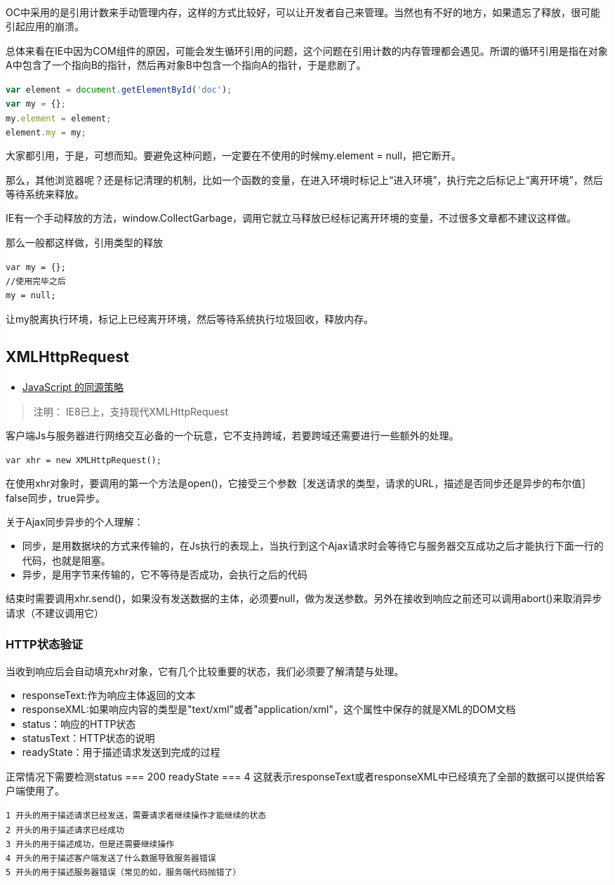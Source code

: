 OC中采用的是引用计数来手动管理内存，这样的方式比较好，可以让开发者自己来管理。当然也有不好的地方，如果遗忘了释放，很可能引起应用的崩溃。

总体来看在IE中因为COM组件的原因，可能会发生循环引用的问题，这个问题在引用计数的内存管理都会遇见。所谓的循环引用是指在对象A中包含了一个指向B的指针，然后再对象B中包含一个指向A的指针，于是悲剧了。

```JavaScript
var element = document.getElementById('doc');
var my = {};
my.element = element;
element.my = my;
```

大家都引用，于是，可想而知。要避免这种问题，一定要在不使用的时候my.element = null，把它断开。

那么，其他浏览器呢？还是标记清理的机制，比如一个函数的变量，在进入环境时标记上“进入环境”，执行完之后标记上“离开环境”，然后等待系统来释放。

IE有一个手动释放的方法，window.CollectGarbage，调用它就立马释放已经标记离开环境的变量，不过很多文章都不建议这样做。

那么一般都这样做，引用类型的释放

	var my = {};
	//使用完毕之后
	my = null;

让my脱离执行环境，标记上已经离开环境，然后等待系统执行垃圾回收，释放内存。

## XMLHttpRequest

- [ JavaScript 的同源策略](https://developer.mozilla.org/zh-CN/docs/Web/Security/Same-origin_policy)

>注明： IE8已上，支持现代XMLHttpRequest

客户端Js与服务器进行网络交互必备的一个玩意，它不支持跨域，若要跨域还需要进行一些额外的处理。

	var xhr = new XMLHttpRequest();

在使用xhr对象时，要调用的第一个方法是open()，它接受三个参数［发送请求的类型，请求的URL，描述是否同步还是异步的布尔值］false同步，true异步。

关于Ajax同步异步的个人理解：

* 同步，是用数据块的方式来传输的，在Js执行的表现上，当执行到这个Ajax请求时会等待它与服务器交互成功之后才能执行下面一行的代码，也就是阻塞。
* 异步，是用字节来传输的，它不等待是否成功，会执行之后的代码

结束时需要调用xhr.send()，如果没有发送数据的主体，必须要null，做为发送参数。另外在接收到响应之前还可以调用abort()来取消异步请求（不建议调用它）

### HTTP状态验证

当收到响应后会自动填充xhr对象，它有几个比较重要的状态，我们必须要了解清楚与处理。

* responseText:作为响应主体返回的文本
* responseXML:如果响应内容的类型是"text/xml"或者"application/xml"，这个属性中保存的就是XML的DOM文档
* status：响应的HTTP状态
* statusText：HTTP状态的说明
* readyState：用于描述请求发送到完成的过程

正常情况下需要检测status === 200 readyState === 4 这就表示responseText或者responseXML中已经填充了全部的数据可以提供给客户端使用了。

	1 开头的用于描述请求已经发送，需要请求者继续操作才能继续的状态
	2 开头的用于描述请求已经成功
	3 开头的用于描述成功，但是还需要继续操作
	4 开头的用于描述客户端发送了什么数据导致服务器错误
	5 开头的用于描述服务器错误（常见的如，服务端代码抛错了）
